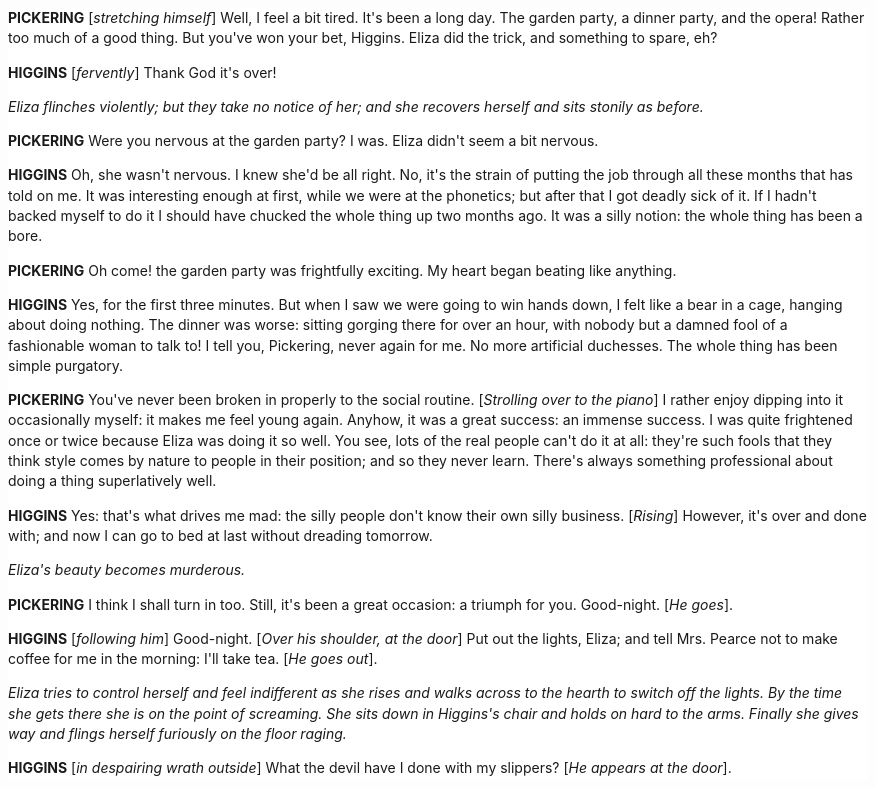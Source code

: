 **PICKERING**
[_stretching himself_] Well, I feel a bit tired. It's been a long day. The garden party, a dinner party, and the opera! Rather too much of a good thing. But you've won your bet, Higgins. Eliza did the trick, and something to spare, eh?

**HIGGINS**
[_fervently_] Thank God it's over!

_Eliza flinches violently; but they take no notice of her; and she recovers herself and sits stonily as before._

**PICKERING**
Were you nervous at the garden party? I was. Eliza didn't seem a bit nervous.

**HIGGINS**
Oh, she wasn't nervous. I knew she'd be all right. No, it's the strain of putting the job through all these months that has told on me. It was interesting enough at first, while we were at the phonetics; but after that I got deadly sick of it. If I hadn't backed myself to do it I should have chucked the whole thing up two months ago. It was a silly notion: the whole thing has been a bore.

**PICKERING**
Oh come! the garden party was frightfully exciting. My heart began beating like anything.

**HIGGINS**
Yes, for the first three minutes. But when I saw we were going to win hands down, I felt like a bear in a cage, hanging about doing nothing. The dinner was worse: sitting gorging there for over an hour, with nobody but a damned fool of a fashionable woman to talk to! I tell you, Pickering, never again for me. No more artificial duchesses. The whole thing has been simple purgatory.

**PICKERING**
You've never been broken in properly to the social routine. [_Strolling over to the piano_] I rather enjoy dipping into it occasionally myself: it makes me feel young again. Anyhow, it was a great success: an immense success. I was quite frightened once or twice because Eliza was doing it so well. You see, lots of the real people can't do it at all: they're such fools that they think style comes by nature to people in their position; and so they never learn. There's always something professional about doing a thing superlatively well.

**HIGGINS**
Yes: that's what drives me mad: the silly people don't know their own silly business. [_Rising_] However, it's over and done with; and now I can go to bed at last without dreading tomorrow.

_Eliza's beauty becomes murderous._

**PICKERING**
I think I shall turn in too. Still, it's been a great occasion: a triumph for you. Good-night. [_He goes_].

**HIGGINS**
[_following him_] Good-night. [_Over his shoulder, at the door_] Put out the lights, Eliza; and tell Mrs. Pearce not to make coffee for me in the morning: I'll take tea. [_He goes out_].

_Eliza tries to control herself and feel indifferent as she rises and walks across to the hearth to switch off the lights. By the time she gets there she is on the point of screaming. She sits down in Higgins's chair and holds on hard to the arms. Finally she gives way and flings herself furiously on the floor raging._

**HIGGINS**
[_in despairing wrath outside_] What the devil have I done with my slippers? [_He appears at the door_].
